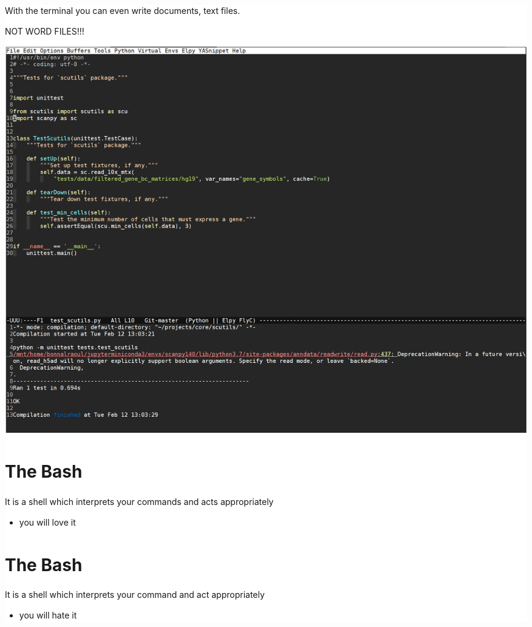 With the terminal you can even write documents, text files.

NOT WORD FILES!!!

![emacs](img/terminaleditor.png)


# The Bash

It is a shell which interprets your commands and acts appropriately

* you will love it


# The Bash

It is a shell which interprets your command and act appropriately

* you will hate it

